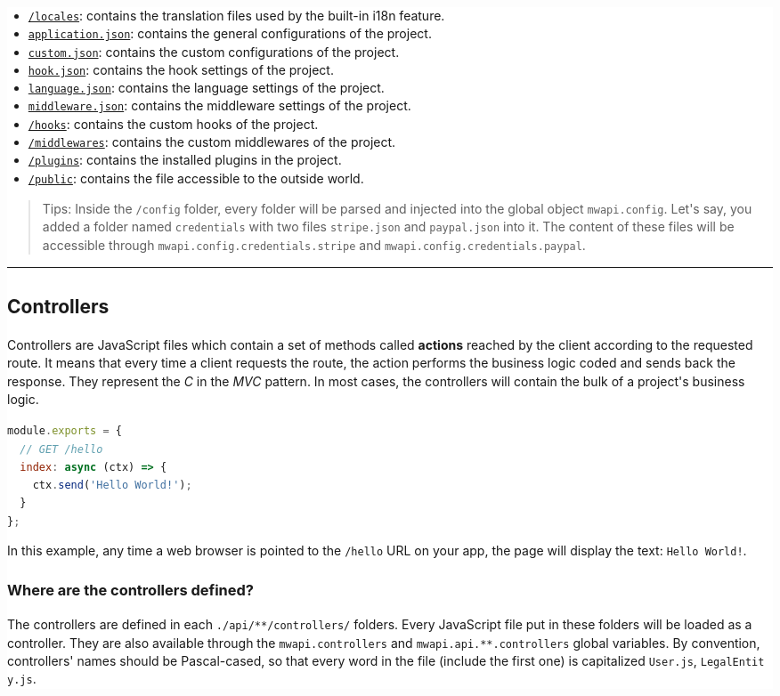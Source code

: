   - [`/locales`](../configurations/configurations.html#locales): contains the translation files used by the built-in i18n feature.
  - [`application.json`](../configurations/configurations.html#application): contains the general configurations of the project.
  - [`custom.json`](../configurations/configurations.html#custom): contains the custom configurations of the project.
  - [`hook.json`](../configurations/configurations.html#hook): contains the hook settings of the project.
  - [`language.json`](../configurations/configurations.html#language): contains the language settings of the project.
  - [`middleware.json`](../configurations/configurations.html#middleware): contains the middleware settings of the project.
- [`/hooks`](../advanced/hooks.html): contains the custom hooks of the project.
- [`/middlewares`](../advanced/middlewares.html): contains the custom middlewares of the project.
- [`/plugins`](../configurations/configurations.md#plugins): contains the installed plugins in the project.
- [`/public`](../concepts/concepts.html#public-assets): contains the file accessible to the outside world.


> Tips: Inside the `/config` folder, every folder will be parsed and injected into the global object `mwapi.config`. Let's say, you added a folder named `credentials` with two files `stripe.json` and `paypal.json` into it. The content of these files will be accessible through `mwapi.config.credentials.stripe` and `mwapi.config.credentials.paypal`.

***

## Controllers

Controllers are JavaScript files which contain a set of methods called **actions** reached by the client according to the requested route. It means that every time a client requests the route, the action performs the business logic coded and sends back the response. They represent the *C* in the *MVC* pattern. In most cases, the controllers will contain the bulk of a project's business logic.

```js
module.exports = {
  // GET /hello
  index: async (ctx) => {
    ctx.send('Hello World!');
  }
};
```

In this example, any time a web browser is pointed to the `/hello` URL on your app, the page will display the text: `Hello World!`.

### Where are the controllers defined?

The controllers are defined in each `./api/**/controllers/` folders. Every JavaScript file put in these folders will be loaded as a controller. They are also available through the `mwapi.controllers` and `mwapi.api.**.controllers` global variables. By convention, controllers' names should be Pascal-cased, so that every word in the file (include the first one) is capitalized `User.js`, `LegalEntity.js`.
